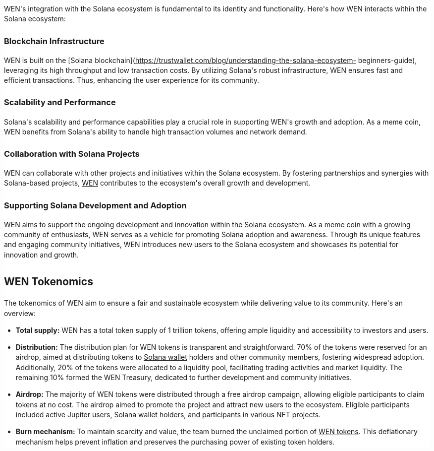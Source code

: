 WEN's integration with the Solana ecosystem is fundamental to its identity and
functionality. Here's how WEN interacts within the Solana ecosystem:

### Blockchain Infrastructure

WEN is built on the [Solana
blockchain](https://trustwallet.com/blog/understanding-the-solana-ecosystem-
beginners-guide), leveraging its high throughput and low transaction costs. By
utilizing Solana's robust infrastructure, WEN ensures fast and efficient
transactions. Thus, enhancing the user experience for its community.

### Scalability and Performance

Solana's scalability and performance capabilities play a crucial role in
supporting WEN's growth and adoption. As a meme coin, WEN benefits from
Solana's ability to handle high transaction volumes and network demand.

### Collaboration with Solana Projects

WEN can collaborate with other projects and initiatives within the Solana
ecosystem. By fostering partnerships and synergies with Solana-based projects,
[WEN](https://trustwallet.com/wen-wallet) contributes to the ecosystem's
overall growth and development.

### Supporting Solana Development and Adoption

WEN aims to support the ongoing development and innovation within the Solana
ecosystem. As a meme coin with a growing community of enthusiasts, WEN serves
as a vehicle for promoting Solana adoption and awareness. Through its unique
features and engaging community initiatives, WEN introduces new users to the
Solana ecosystem and showcases its potential for innovation and growth.

## WEN Tokenomics

The tokenomics of WEN aim to ensure a fair and sustainable ecosystem while
delivering value to its community. Here's an overview:

  * **Total supply:** WEN has a total token supply of 1 trillion tokens, offering ample liquidity and accessibility to investors and users.

  * **Distribution:** The distribution plan for WEN tokens is transparent and straightforward. 70% of the tokens were reserved for an airdrop, aimed at distributing tokens to [Solana wallet](https://trustwallet.com/blog/choosing-the-right-solana-wallet) holders and other community members, fostering widespread adoption. Additionally, 20% of the tokens were allocated to a liquidity pool, facilitating trading activities and market liquidity. The remaining 10% formed the WEN Treasury, dedicated to further development and community initiatives.

  * **Airdrop:** The majority of WEN tokens were distributed through a free airdrop campaign, allowing eligible participants to claim tokens at no cost. The airdrop aimed to promote the project and attract new users to the ecosystem. Eligible participants included active Jupiter users, Solana wallet holders, and participants in various NFT projects.

  * **Burn mechanism:** To maintain scarcity and value, the team burned the unclaimed portion of [WEN tokens](https://trustwallet.com/wen-wallet). This deflationary mechanism helps prevent inflation and preserves the purchasing power of existing token holders.
